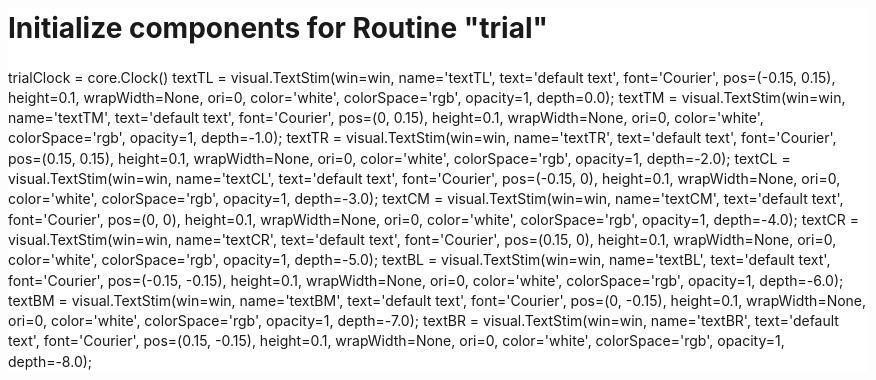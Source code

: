 # Initialize components for Routine "trial"
trialClock = core.Clock()
textTL = visual.TextStim(win=win, name='textTL',
    text='default text',
    font='Courier',
    pos=(-0.15, 0.15), height=0.1, wrapWidth=None, ori=0, 
    color='white', colorSpace='rgb', opacity=1,
    depth=0.0);
textTM = visual.TextStim(win=win, name='textTM',
    text='default text',
    font='Courier',
    pos=(0, 0.15), height=0.1, wrapWidth=None, ori=0, 
    color='white', colorSpace='rgb', opacity=1,
    depth=-1.0);
textTR = visual.TextStim(win=win, name='textTR',
    text='default text',
    font='Courier',
    pos=(0.15, 0.15), height=0.1, wrapWidth=None, ori=0, 
    color='white', colorSpace='rgb', opacity=1,
    depth=-2.0);
textCL = visual.TextStim(win=win, name='textCL',
    text='default text',
    font='Courier',
    pos=(-0.15, 0), height=0.1, wrapWidth=None, ori=0, 
    color='white', colorSpace='rgb', opacity=1,
    depth=-3.0);
textCM = visual.TextStim(win=win, name='textCM',
    text='default text',
    font='Courier',
    pos=(0, 0), height=0.1, wrapWidth=None, ori=0, 
    color='white', colorSpace='rgb', opacity=1,
    depth=-4.0);
textCR = visual.TextStim(win=win, name='textCR',
    text='default text',
    font='Courier',
    pos=(0.15, 0), height=0.1, wrapWidth=None, ori=0, 
    color='white', colorSpace='rgb', opacity=1,
    depth=-5.0);
textBL = visual.TextStim(win=win, name='textBL',
    text='default text',
    font='Courier',
    pos=(-0.15, -0.15), height=0.1, wrapWidth=None, ori=0, 
    color='white', colorSpace='rgb', opacity=1,
    depth=-6.0);
textBM = visual.TextStim(win=win, name='textBM',
    text='default text',
    font='Courier',
    pos=(0, -0.15), height=0.1, wrapWidth=None, ori=0, 
    color='white', colorSpace='rgb', opacity=1,
    depth=-7.0);
textBR = visual.TextStim(win=win, name='textBR',
    text='default text',
    font='Courier',
    pos=(0.15, -0.15), height=0.1, wrapWidth=None, ori=0, 
    color='white', colorSpace='rgb', opacity=1,
    depth=-8.0);
